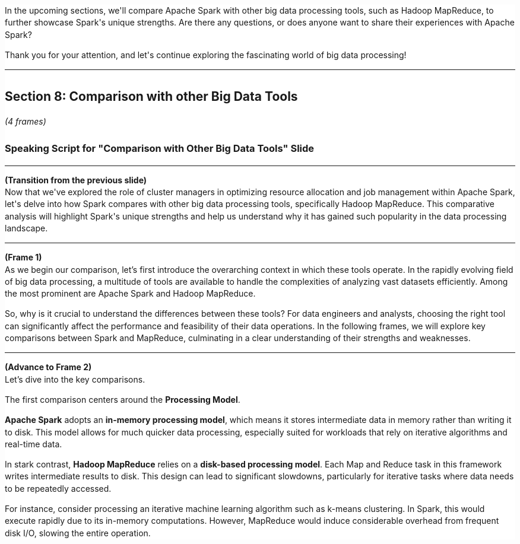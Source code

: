 
In the upcoming sections, we'll compare Apache Spark with other big data processing tools, such as Hadoop MapReduce, to further showcase Spark's unique strengths. Are there any questions, or does anyone want to share their experiences with Apache Spark? 

Thank you for your attention, and let's continue exploring the fascinating world of big data processing!

---

## Section 8: Comparison with other Big Data Tools
*(4 frames)*

### Speaking Script for "Comparison with Other Big Data Tools" Slide

---

**(Transition from the previous slide)**  
Now that we've explored the role of cluster managers in optimizing resource allocation and job management within Apache Spark, let's delve into how Spark compares with other big data processing tools, specifically Hadoop MapReduce. This comparative analysis will highlight Spark's unique strengths and help us understand why it has gained such popularity in the data processing landscape.

---

**(Frame 1)**  
As we begin our comparison, let’s first introduce the overarching context in which these tools operate. In the rapidly evolving field of big data processing, a multitude of tools are available to handle the complexities of analyzing vast datasets efficiently. Among the most prominent are Apache Spark and Hadoop MapReduce.

So, why is it crucial to understand the differences between these tools? For data engineers and analysts, choosing the right tool can significantly affect the performance and feasibility of their data operations. In the following frames, we will explore key comparisons between Spark and MapReduce, culminating in a clear understanding of their strengths and weaknesses.

---

**(Advance to Frame 2)**  
Let’s dive into the key comparisons.

The first comparison centers around the **Processing Model**. 

**Apache Spark** adopts an **in-memory processing model**, which means it stores intermediate data in memory rather than writing it to disk. This model allows for much quicker data processing, especially suited for workloads that rely on iterative algorithms and real-time data. 

In stark contrast, **Hadoop MapReduce** relies on a **disk-based processing model**. Each Map and Reduce task in this framework writes intermediate results to disk. This design can lead to significant slowdowns, particularly for iterative tasks where data needs to be repeatedly accessed. 

For instance, consider processing an iterative machine learning algorithm such as k-means clustering. In Spark, this would execute rapidly due to its in-memory computations. However, MapReduce would induce considerable overhead from frequent disk I/O, slowing the entire operation.
